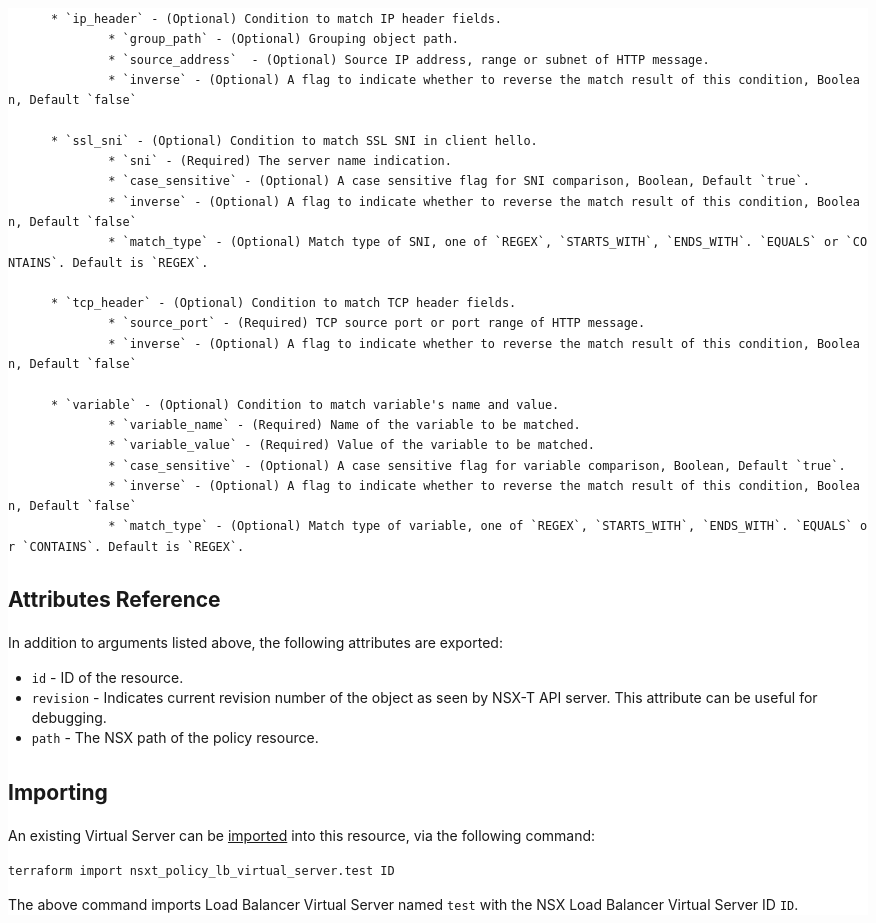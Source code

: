 
          * `ip_header` - (Optional) Condition to match IP header fields.
                  * `group_path` - (Optional) Grouping object path.
                  * `source_address`  - (Optional) Source IP address, range or subnet of HTTP message.
                  * `inverse` - (Optional) A flag to indicate whether to reverse the match result of this condition, Boolean, Default `false`

          * `ssl_sni` - (Optional) Condition to match SSL SNI in client hello.
                  * `sni` - (Required) The server name indication.
                  * `case_sensitive` - (Optional) A case sensitive flag for SNI comparison, Boolean, Default `true`.
                  * `inverse` - (Optional) A flag to indicate whether to reverse the match result of this condition, Boolean, Default `false`
                  * `match_type` - (Optional) Match type of SNI, one of `REGEX`, `STARTS_WITH`, `ENDS_WITH`. `EQUALS` or `CONTAINS`. Default is `REGEX`.

          * `tcp_header` - (Optional) Condition to match TCP header fields.
                  * `source_port` - (Required) TCP source port or port range of HTTP message.
                  * `inverse` - (Optional) A flag to indicate whether to reverse the match result of this condition, Boolean, Default `false`

          * `variable` - (Optional) Condition to match variable's name and value.
                  * `variable_name` - (Required) Name of the variable to be matched.
                  * `variable_value` - (Required) Value of the variable to be matched.
                  * `case_sensitive` - (Optional) A case sensitive flag for variable comparison, Boolean, Default `true`.
                  * `inverse` - (Optional) A flag to indicate whether to reverse the match result of this condition, Boolean, Default `false`
                  * `match_type` - (Optional) Match type of variable, one of `REGEX`, `STARTS_WITH`, `ENDS_WITH`. `EQUALS` or `CONTAINS`. Default is `REGEX`.

## Attributes Reference

In addition to arguments listed above, the following attributes are exported:

* `id` - ID of the resource.
* `revision` - Indicates current revision number of the object as seen by NSX-T API server. This attribute can be useful for debugging.
* `path` - The NSX path of the policy resource.

## Importing

An existing Virtual Server can be [imported][docs-import] into this resource, via the following command:

[docs-import]: https://developer.hashicorp.com/terraform/cli/import

```shell
terraform import nsxt_policy_lb_virtual_server.test ID
```

The above command imports Load Balancer Virtual Server named `test` with the NSX Load Balancer Virtual Server ID `ID`.
